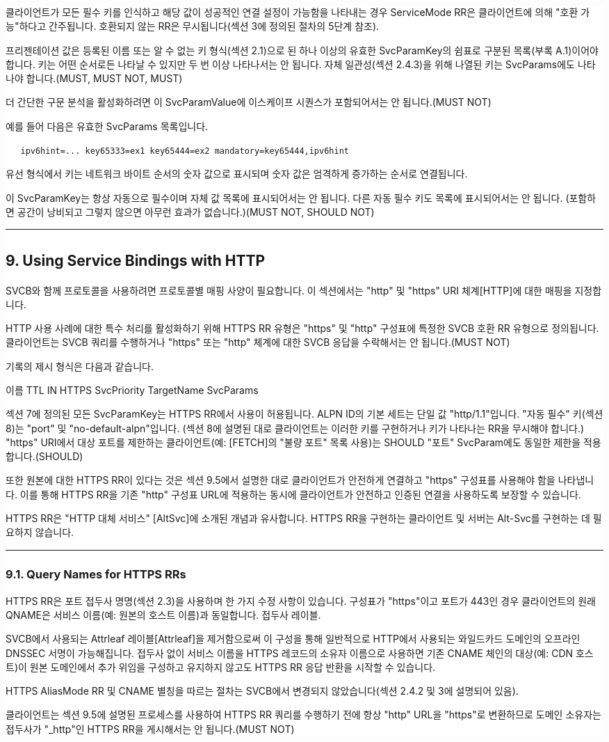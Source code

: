 클라이언트가 모든 필수 키를 인식하고 해당 값이 성공적인 연결 설정이 가능함을 나타내는 경우 ServiceMode RR은 클라이언트에 의해 "호환 가능"하다고 간주됩니다. 호환되지 않는 RR은 무시됩니다\(섹션 3에 정의된 절차의 5단계 참조\).

프리젠테이션 값은 등록된 이름 또는 알 수 없는 키 형식\(섹션 2.1\)으로 된 하나 이상의 유효한 SvcParamKey의 쉼표로 구분된 목록\(부록 A.1\)이어야 합니다. 키는 어떤 순서로든 나타날 수 있지만 두 번 이상 나타나서는 안 됩니다. 자체 일관성\(섹션 2.4.3\)을 위해 나열된 키는 SvcParams에도 나타나야 합니다.\(MUST, MUST NOT, MUST\)

더 간단한 구문 분석을 활성화하려면 이 SvcParamValue에 이스케이프 시퀀스가 ​​포함되어서는 안 됩니다.\(MUST NOT\)

예를 들어 다음은 유효한 SvcParams 목록입니다.

```text
   ipv6hint=... key65333=ex1 key65444=ex2 mandatory=key65444,ipv6hint
```

유선 형식에서 키는 네트워크 바이트 순서의 숫자 값으로 표시되며 숫자 값은 엄격하게 증가하는 순서로 연결됩니다.

이 SvcParamKey는 항상 자동으로 필수이며 자체 값 목록에 표시되어서는 안 됩니다. 다른 자동 필수 키도 목록에 표시되어서는 안 됩니다. \(포함하면 공간이 낭비되고 그렇지 않으면 아무런 효과가 없습니다.\)\(MUST NOT, SHOULD NOT\)

---
## **9.  Using Service Bindings with HTTP**

SVCB와 함께 프로토콜을 사용하려면 프로토콜별 매핑 사양이 필요합니다. 이 섹션에서는 "http" 및 "https" URI 체계\[HTTP\]에 대한 매핑을 지정합니다.

HTTP 사용 사례에 대한 특수 처리를 활성화하기 위해 HTTPS RR 유형은 "https" 및 "http" 구성표에 특정한 SVCB 호환 RR 유형으로 정의됩니다. 클라이언트는 SVCB 쿼리를 수행하거나 "https" 또는 "http" 체계에 대한 SVCB 응답을 수락해서는 안 됩니다.\(MUST NOT\)

기록의 제시 형식은 다음과 같습니다.

이름 TTL IN HTTPS SvcPriority TargetName SvcParams

섹션 7에 정의된 모든 SvcParamKey는 HTTPS RR에서 사용이 허용됩니다. ALPN ID의 기본 세트는 단일 값 "http/1.1"입니다. "자동 필수" 키\(섹션 8\)는 "port" 및 "no-default-alpn"입니다. \(섹션 8에 설명된 대로 클라이언트는 이러한 키를 구현하거나 키가 나타나는 RR을 무시해야 합니다.\) "https" URI에서 대상 포트를 제한하는 클라이언트\(예: \[FETCH\]의 "불량 포트" 목록 사용\)는 SHOULD "포트" SvcParam에도 동일한 제한을 적용합니다.\(SHOULD\)

또한 원본에 대한 HTTPS RR이 있다는 것은 섹션 9.5에서 설명한 대로 클라이언트가 안전하게 연결하고 "https" 구성표를 사용해야 함을 나타냅니다. 이를 통해 HTTPS RR을 기존 "http" 구성표 URL에 적용하는 동시에 클라이언트가 안전하고 인증된 연결을 사용하도록 보장할 수 있습니다.

HTTPS RR은 "HTTP 대체 서비스" \[AltSvc\]에 소개된 개념과 유사합니다. HTTPS RR을 구현하는 클라이언트 및 서버는 Alt-Svc를 구현하는 데 필요하지 않습니다.

---
### **9.1.  Query Names for HTTPS RRs**

HTTPS RR은 포트 접두사 명명\(섹션 2.3\)을 사용하며 한 가지 수정 사항이 있습니다. 구성표가 "https"이고 포트가 443인 경우 클라이언트의 원래 QNAME은 서비스 이름\(예: 원본의 호스트 이름\)과 동일합니다. 접두사 레이블.

SVCB에서 사용되는 Attrleaf 레이블\[Attrleaf\]을 제거함으로써 이 구성을 통해 일반적으로 HTTP에서 사용되는 와일드카드 도메인의 오프라인 DNSSEC 서명이 가능해집니다. 접두사 없이 서비스 이름을 HTTPS 레코드의 소유자 이름으로 사용하면 기존 CNAME 체인의 대상\(예: CDN 호스트\)이 원본 도메인에서 추가 위임을 구성하고 유지하지 않고도 HTTPS RR 응답 반환을 시작할 수 있습니다.

HTTPS AliasMode RR 및 CNAME 별칭을 따르는 절차는 SVCB에서 변경되지 않았습니다\(섹션 2.4.2 및 3에 설명되어 있음\).

클라이언트는 섹션 9.5에 설명된 프로세스를 사용하여 HTTPS RR 쿼리를 수행하기 전에 항상 "http" URL을 "https"로 변환하므로 도메인 소유자는 접두사가 "\_http"인 HTTPS RR을 게시해서는 안 됩니다.\(MUST NOT\)

